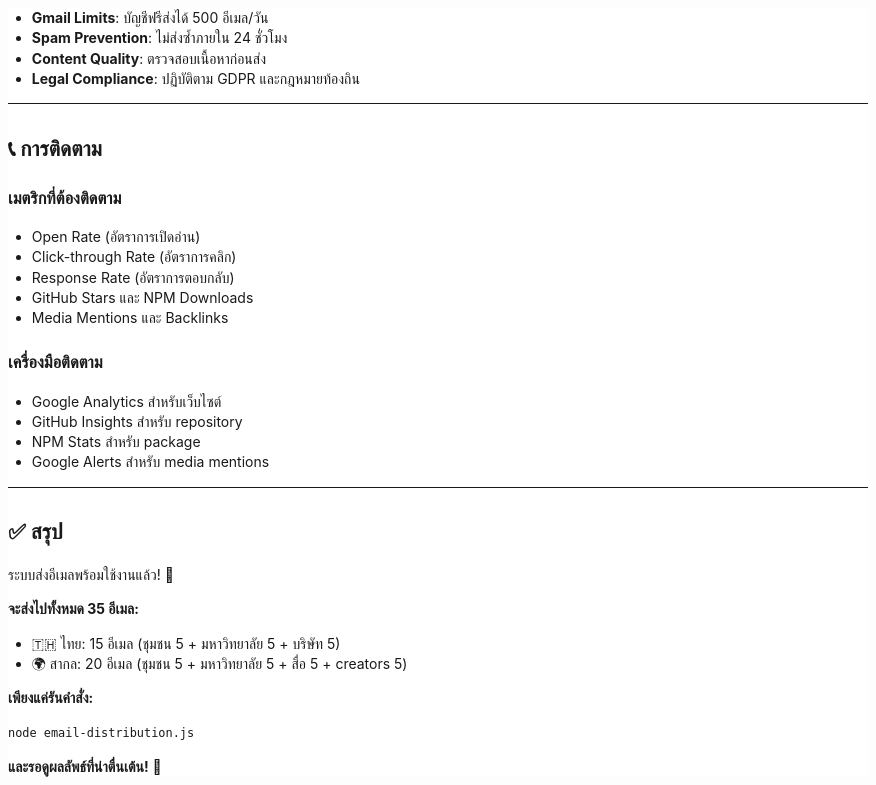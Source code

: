 - **Gmail Limits**: บัญชีฟรีส่งได้ 500 อีเมล/วัน
- **Spam Prevention**: ไม่ส่งซ้ำภายใน 24 ชั่วโมง
- **Content Quality**: ตรวจสอบเนื้อหาก่อนส่ง
- **Legal Compliance**: ปฏิบัติตาม GDPR และกฎหมายท้องถิน

---

## 📞 **การติดตาม**

### **เมตริกที่ต้องติดตาม**
- Open Rate (อัตราการเปิดอ่าน)
- Click-through Rate (อัตราการคลิก)
- Response Rate (อัตราการตอบกลับ)
- GitHub Stars และ NPM Downloads
- Media Mentions และ Backlinks

### **เครื่องมือติดตาม**
- Google Analytics สำหรับเว็บไซต์
- GitHub Insights สำหรับ repository
- NPM Stats สำหรับ package
- Google Alerts สำหรับ media mentions

---

## ✅ **สรุป**

ระบบส่งอีเมลพร้อมใช้งานแล้ว! 🎉

**จะส่งไปทั้งหมด 35 อีเมล:**
- 🇹🇭 ไทย: 15 อีเมล (ชุมชน 5 + มหาวิทยาลัย 5 + บริษัท 5)
- 🌍 สากล: 20 อีเมล (ชุมชน 5 + มหาวิทยาลัย 5 + สื่อ 5 + creators 5)

**เพียงแค่รันคำสั่ง:**
```bash
node email-distribution.js
```

**และรอดูผลลัพธ์ที่น่าตื่นเต้น!** 🚀